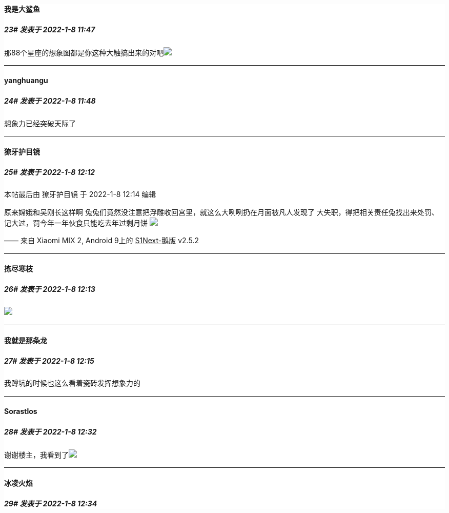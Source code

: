 ####  我是大鲨鱼  
##### 23#       发表于 2022-1-8 11:47

那88个星座的想象图都是你这种大触搞出来的对吧<img src="https://static.saraba1st.com/image/smiley/face2017/068.png" referrerpolicy="no-referrer">

*****

####  yanghuangu  
##### 24#       发表于 2022-1-8 11:48

想象力已经突破天际了

*****

####  獠牙护目镜  
##### 25#       发表于 2022-1-8 12:12

 本帖最后由 獠牙护目镜 于 2022-1-8 12:14 编辑 

原来嫦娥和吴刚长这样啊
兔兔们竟然没注意把浮雕收回宫里，就这么大咧咧扔在月面被凡人发现了
大失职，得把相关责任兔找出来处罚、记大过，罚今年一年伙食只能吃去年过剩月饼
<img src="https://static.saraba1st.com/image/smiley/face2017/257.png" referrerpolicy="no-referrer">

—— 来自 Xiaomi MIX 2, Android 9上的 [S1Next-鹅版](https://github.com/ykrank/S1-Next/releases) v2.5.2

*****

####  拣尽寒枝  
##### 26#       发表于 2022-1-8 12:13

<img src="https://static.saraba1st.com/image/smiley/face2017/001.png" referrerpolicy="no-referrer">

*****

####  我就是那条龙  
##### 27#       发表于 2022-1-8 12:15

我蹲坑的时候也这么看着瓷砖发挥想象力的

*****

####  Sorastlos  
##### 28#       发表于 2022-1-8 12:32

谢谢楼主，我看到了<img src="https://static.saraba1st.com/image/smiley/face2017/075.png" referrerpolicy="no-referrer">

*****

####  冰凌火焰  
##### 29#       发表于 2022-1-8 12:34
